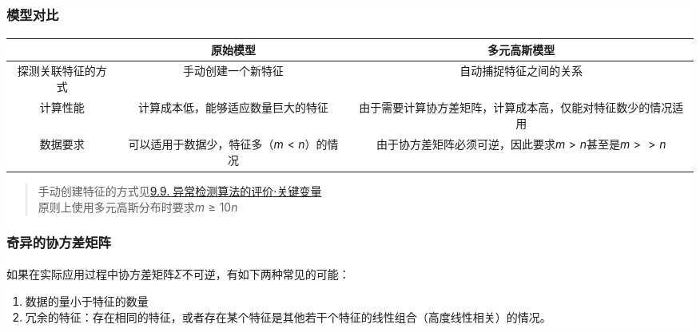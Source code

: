 ### 模型对比
||原始模型|多元高斯模型|
|:-:|:-:|:-:|
|探测关联特征的方式|手动创建一个新特征|自动捕捉特征之间的关系|
|计算性能|计算成本低，能够适应数量巨大的特征|由于需要计算协方差矩阵，计算成本高，仅能对特征数少的情况适用|
|数据要求|可以适用于数据少，特征多（$m<n$）的情况|由于协方差矩阵必须可逆，因此要求$m>n$甚至是$m>>n$|

> 手动创建特征的方式见[9.9. 异常检测算法的评价·关键变量](https://l61012345.top/2021/08/08/%E6%9C%BA%E5%99%A8%E5%AD%A6%E4%B9%A0%E2%80%94%E2%80%94%E5%90%B4%E6%81%A9%E8%BE%BE/11.%20%E5%BC%82%E5%B8%B8%E6%A3%80%E6%B5%8B%E7%AE%97%E6%B3%95/11.3.%20%E5%BC%82%E5%B8%B8%E6%A3%80%E6%B5%8B%E7%AE%97%E6%B3%95%E7%9A%84%E8%AF%84%E4%BB%B7/#%E5%AF%BB%E6%89%BE%E7%89%B9%E5%BE%81)  
> 原则上使用多元高斯分布时要求$m≥10n$   

### 奇异的协方差矩阵
如果在实际应用过程中协方差矩阵$Σ$不可逆，有如下两种常见的可能：  

1. 数据的量小于特征的数量
2. 冗余的特征：存在相同的特征，或者存在某个特征是其他若干个特征的线性组合（高度线性相关）的情况。  
